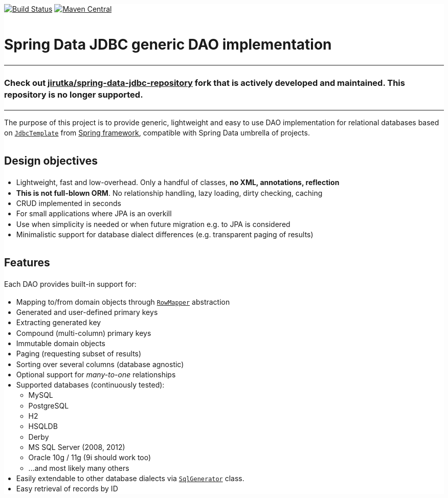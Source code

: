 [![Build Status](https://secure.travis-ci.org/nurkiewicz/spring-data-jdbc-repository.png?branch=master)](https://travis-ci.org/nurkiewicz/spring-data-jdbc-repository) [![Maven Central](https://maven-badges.herokuapp.com/maven-central/com.nurkiewicz.jdbcrepository/jdbcrepository/badge.svg)](https://maven-badges.herokuapp.com/maven-central/com.nurkiewicz.jdbcrepository/jdbcrepository)

# Spring Data JDBC generic DAO implementation

----

### Check out [jirutka/spring-data-jdbc-repository](https://github.com/jirutka/spring-data-jdbc-repository) fork that is actively developed and maintained. This repository is no longer supported. 

----

The purpose of this project is to provide generic, lightweight and easy to use DAO implementation for relational databases based on [`JdbcTemplate`](http://static.springsource.org/spring/docs/3.0.x/api/org/springframework/jdbc/core/JdbcTemplate.html) from [Spring framework](http://www.springsource.org/spring-framework), compatible with Spring Data umbrella of projects.

## Design objectives

* Lightweight, fast and low-overhead. Only a handful of classes, **no XML, annotations, reflection**
* **This is not full-blown ORM**. No relationship handling, lazy loading, dirty checking, caching
* CRUD implemented in seconds
* For small applications where JPA is an overkill
* Use when simplicity is needed or when future migration e.g. to JPA is considered
* Minimalistic support for database dialect differences (e.g. transparent paging of results)

## Features

Each DAO provides built-in support for:

* Mapping to/from domain objects through [`RowMapper`](http://static.springsource.org/spring/docs/3.0.x/api/org/springframework/jdbc/core/RowMapper.html) abstraction
* Generated and user-defined primary keys
* Extracting generated key
* Compound (multi-column) primary keys
* Immutable domain objects
* Paging (requesting subset of results)
* Sorting over several columns (database agnostic)
* Optional support for *many-to-one* relationships
* Supported databases (continuously tested):
	* MySQL
	* PostgreSQL
	* H2
	* HSQLDB
	* Derby
	* MS SQL Server (2008, 2012)
	* Oracle 10g / 11g (9i should work too)
	* ...and most likely many others
* Easily extendable to other database dialects via [`SqlGenerator`](https://github.com/nurkiewicz/spring-data-jdbc-repository/blob/master/src/main/java/com/nurkiewicz/jdbcrepository/sql/SqlGenerator.java) class.
* Easy retrieval of records by ID
